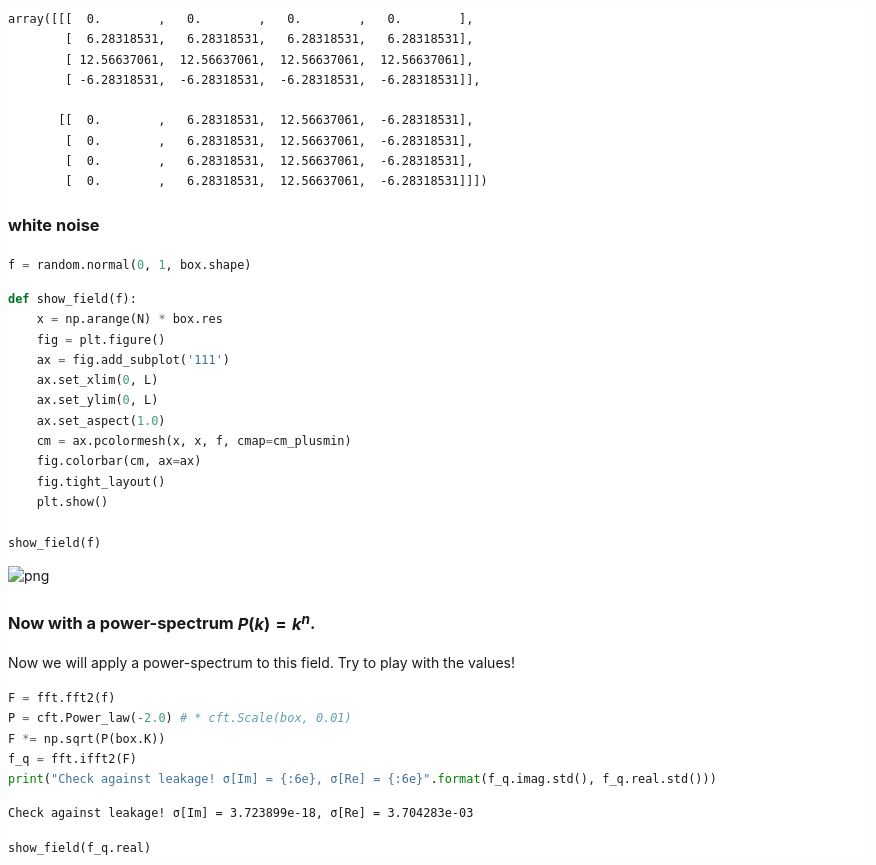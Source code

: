     array([[[  0.        ,   0.        ,   0.        ,   0.        ],
            [  6.28318531,   6.28318531,   6.28318531,   6.28318531],
            [ 12.56637061,  12.56637061,  12.56637061,  12.56637061],
            [ -6.28318531,  -6.28318531,  -6.28318531,  -6.28318531]],
    
           [[  0.        ,   6.28318531,  12.56637061,  -6.28318531],
            [  0.        ,   6.28318531,  12.56637061,  -6.28318531],
            [  0.        ,   6.28318531,  12.56637061,  -6.28318531],
            [  0.        ,   6.28318531,  12.56637061,  -6.28318531]]])



### white noise


```python
f = random.normal(0, 1, box.shape)
```


```python
def show_field(f):
    x = np.arange(N) * box.res
    fig = plt.figure()
    ax = fig.add_subplot('111')
    ax.set_xlim(0, L)
    ax.set_ylim(0, L)
    ax.set_aspect(1.0)
    cm = ax.pcolormesh(x, x, f, cmap=cm_plusmin)
    fig.colorbar(cm, ax=ax)
    fig.tight_layout()
    plt.show()
    
show_field(f)
```


![png](output_31_0.png)


### Now with a power-spectrum $P(k) = k^{n}$.
Now we will apply a power-spectrum to this field. Try to play with the values!


```python
F = fft.fft2(f)
P = cft.Power_law(-2.0) # * cft.Scale(box, 0.01)
F *= np.sqrt(P(box.K))
f_q = fft.ifft2(F)
print("Check against leakage! σ[Im] = {:6e}, σ[Re] = {:6e}".format(f_q.imag.std(), f_q.real.std()))
```

    Check against leakage! σ[Im] = 3.723899e-18, σ[Re] = 3.704283e-03



```python
show_field(f_q.real)
```
